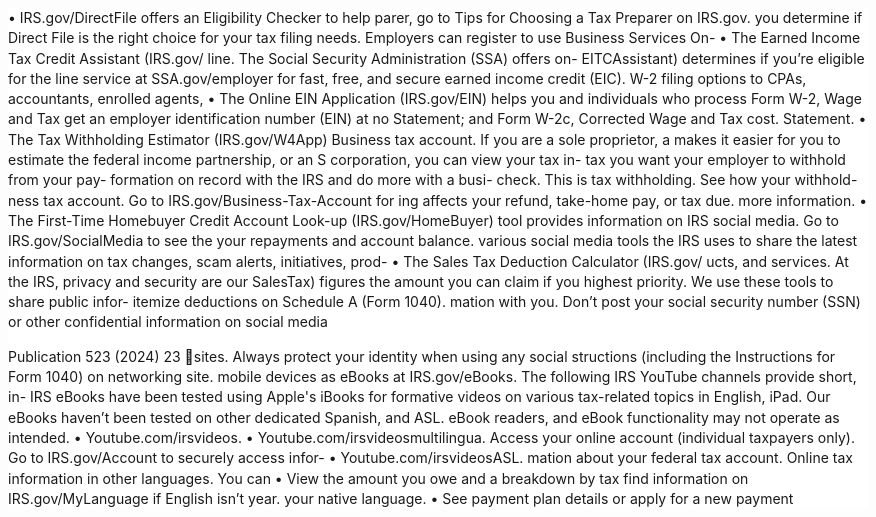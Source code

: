  • IRS.gov/DirectFile offers an Eligibility Checker to help    parer, go to Tips for Choosing a Tax Preparer on IRS.gov.
   you determine if Direct File is the right choice for your
   tax filing needs.
                                                               Employers can register to use Business Services On-
 • The Earned Income Tax Credit Assistant (IRS.gov/            line. The Social Security Administration (SSA) offers on-
   EITCAssistant) determines if you’re eligible for the        line service at SSA.gov/employer for fast, free, and secure
   earned income credit (EIC).                                 W-2 filing options to CPAs, accountants, enrolled agents,
 • The Online EIN Application (IRS.gov/EIN) helps you          and individuals who process Form W-2, Wage and Tax
   get an employer identification number (EIN) at no           Statement; and Form W-2c, Corrected Wage and Tax
   cost.                                                       Statement.
 • The Tax Withholding Estimator (IRS.gov/W4App)               Business tax account. If you are a sole proprietor, a
   makes it easier for you to estimate the federal income      partnership, or an S corporation, you can view your tax in-
   tax you want your employer to withhold from your pay-       formation on record with the IRS and do more with a busi-
   check. This is tax withholding. See how your withhold-      ness tax account. Go to IRS.gov/Business-Tax-Account for
   ing affects your refund, take-home pay, or tax due.         more information.
 • The First-Time Homebuyer Credit Account Look-up
   (IRS.gov/HomeBuyer) tool provides information on            IRS social media. Go to IRS.gov/SocialMedia to see the
   your repayments and account balance.                        various social media tools the IRS uses to share the latest
                                                               information on tax changes, scam alerts, initiatives, prod-
 • The Sales Tax Deduction Calculator (IRS.gov/                ucts, and services. At the IRS, privacy and security are our
   SalesTax) figures the amount you can claim if you           highest priority. We use these tools to share public infor-
   itemize deductions on Schedule A (Form 1040).               mation with you. Don’t post your social security number
                                                               (SSN) or other confidential information on social media


Publication 523 (2024)                                                                                                    23
sites. Always protect your identity when using any social      structions (including the Instructions for Form 1040) on
networking site.                                               mobile devices as eBooks at IRS.gov/eBooks.
   The following IRS YouTube channels provide short, in-          IRS eBooks have been tested using Apple's iBooks for
formative videos on various tax-related topics in English,     iPad. Our eBooks haven’t been tested on other dedicated
Spanish, and ASL.                                              eBook readers, and eBook functionality may not operate
                                                               as intended.
 • Youtube.com/irsvideos.
 • Youtube.com/irsvideosmultilingua.                           Access your online account (individual taxpayers
                                                               only). Go to IRS.gov/Account to securely access infor-
 • Youtube.com/irsvideosASL.                                   mation about your federal tax account.
Online tax information in other languages. You can              • View the amount you owe and a breakdown by tax
find information on IRS.gov/MyLanguage if English isn’t            year.
your native language.
                                                                • See payment plan details or apply for a new payment